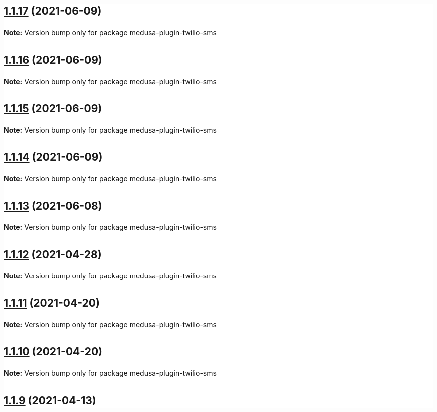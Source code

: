 ## [1.1.17](https://github.com/medusajs/medusa/compare/medusa-plugin-twilio-sms@1.1.16...medusa-plugin-twilio-sms@1.1.17) (2021-06-09)

**Note:** Version bump only for package medusa-plugin-twilio-sms

## [1.1.16](https://github.com/medusajs/medusa/compare/medusa-plugin-twilio-sms@1.1.15...medusa-plugin-twilio-sms@1.1.16) (2021-06-09)

**Note:** Version bump only for package medusa-plugin-twilio-sms

## [1.1.15](https://github.com/medusajs/medusa/compare/medusa-plugin-twilio-sms@1.1.14...medusa-plugin-twilio-sms@1.1.15) (2021-06-09)

**Note:** Version bump only for package medusa-plugin-twilio-sms

## [1.1.14](https://github.com/medusajs/medusa/compare/medusa-plugin-twilio-sms@1.1.13...medusa-plugin-twilio-sms@1.1.14) (2021-06-09)

**Note:** Version bump only for package medusa-plugin-twilio-sms

## [1.1.13](https://github.com/medusajs/medusa/compare/medusa-plugin-twilio-sms@1.1.12...medusa-plugin-twilio-sms@1.1.13) (2021-06-08)

**Note:** Version bump only for package medusa-plugin-twilio-sms

## [1.1.12](https://github.com/medusajs/medusa/compare/medusa-plugin-twilio-sms@1.1.9...medusa-plugin-twilio-sms@1.1.12) (2021-04-28)

**Note:** Version bump only for package medusa-plugin-twilio-sms

## [1.1.11](https://github.com/medusajs/medusa/compare/medusa-plugin-twilio-sms@1.1.10...medusa-plugin-twilio-sms@1.1.11) (2021-04-20)

**Note:** Version bump only for package medusa-plugin-twilio-sms

## [1.1.10](https://github.com/medusajs/medusa/compare/medusa-plugin-twilio-sms@1.1.9...medusa-plugin-twilio-sms@1.1.10) (2021-04-20)

**Note:** Version bump only for package medusa-plugin-twilio-sms

## [1.1.9](https://github.com/medusajs/medusa/compare/medusa-plugin-twilio-sms@1.1.8...medusa-plugin-twilio-sms@1.1.9) (2021-04-13)
